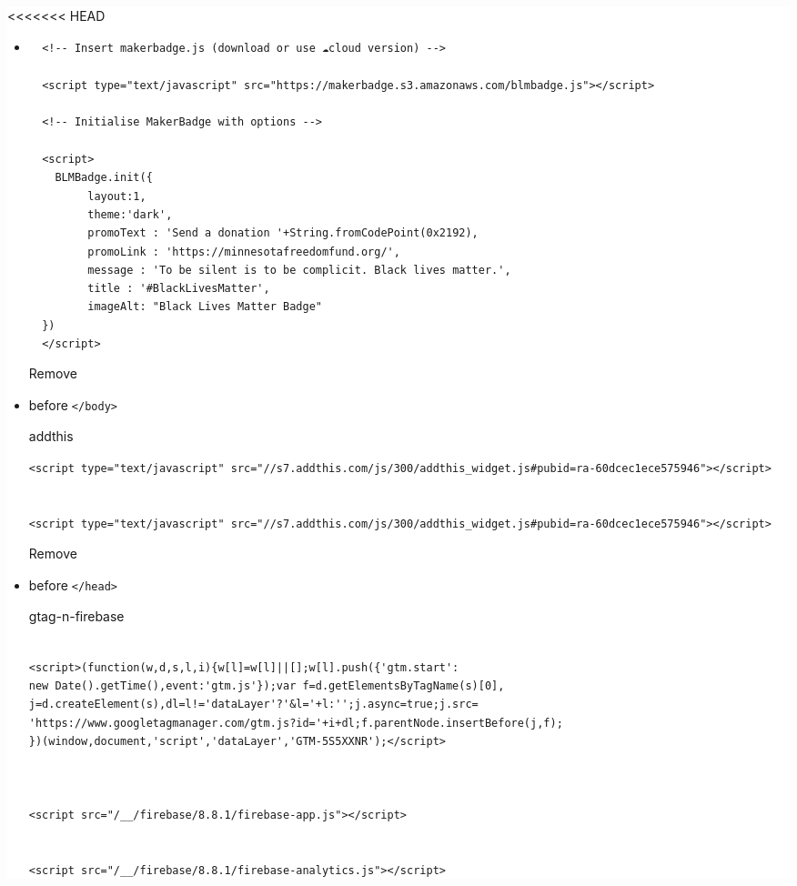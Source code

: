 <<<<<<< HEAD
- ```
    <!-- Insert makerbadge.js (download or use ☁️cloud version) -->

    <script type="text/javascript" src="https://makerbadge.s3.amazonaws.com/blmbadge.js"></script>

    <!-- Initialise MakerBadge with options -->

    <script>
      BLMBadge.init({
           layout:1,
           theme:'dark',
           promoText : 'Send a donation '+String.fromCodePoint(0x2192),
           promoLink : 'https://minnesotafreedomfund.org/',
           message : 'To be silent is to be complicit. Black lives matter.',
           title : '#BlackLivesMatter',
           imageAlt: "Black Lives Matter Badge"
    })
    </script>
  ```

  Remove

- before `</body>`

  addthis

  ```
  <script type="text/javascript" src="//s7.addthis.com/js/300/addthis_widget.js#pubid=ra-60dcec1ece575946"></script>

  
  <script type="text/javascript" src="//s7.addthis.com/js/300/addthis_widget.js#pubid=ra-60dcec1ece575946"></script>
  ```

  Remove

- before `</head>`

  gtag-n-firebase

  ```
  
  <script>(function(w,d,s,l,i){w[l]=w[l]||[];w[l].push({'gtm.start':
  new Date().getTime(),event:'gtm.js'});var f=d.getElementsByTagName(s)[0],
  j=d.createElement(s),dl=l!='dataLayer'?'&l='+l:'';j.async=true;j.src=
  'https://www.googletagmanager.com/gtm.js?id='+i+dl;f.parentNode.insertBefore(j,f);
  })(window,document,'script','dataLayer','GTM-5S5XXNR');</script>
  
  
  
  <script src="/__/firebase/8.8.1/firebase-app.js"></script>

  
  <script src="/__/firebase/8.8.1/firebase-analytics.js"></script>
